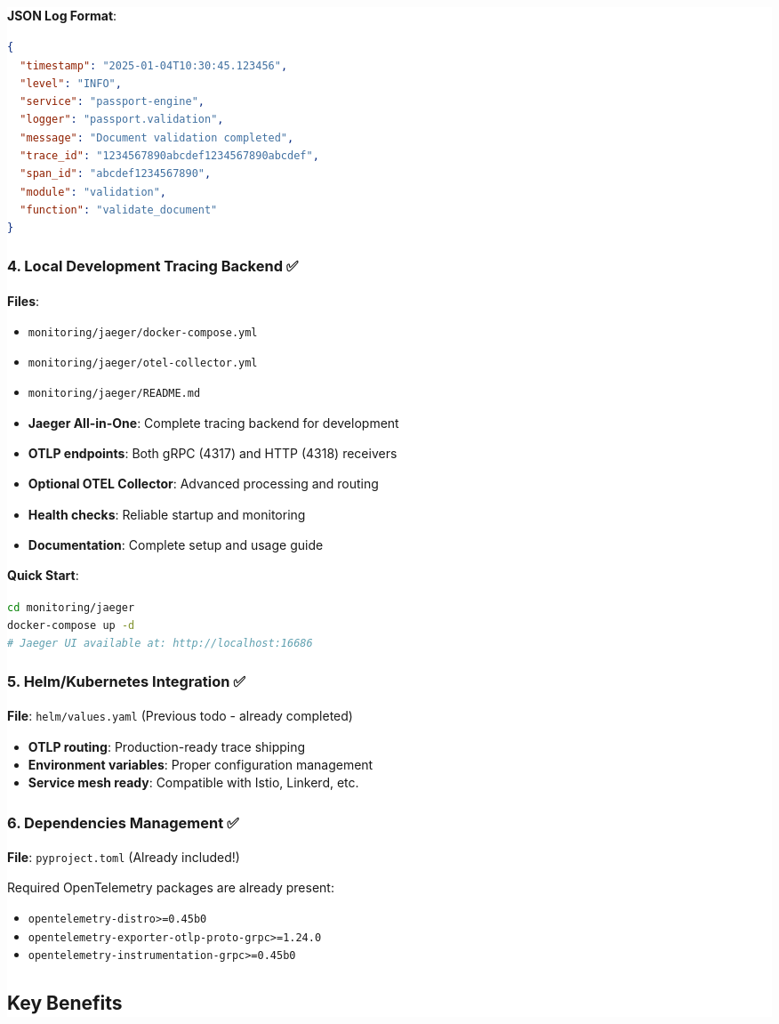 **JSON Log Format**:

```json
{
  "timestamp": "2025-01-04T10:30:45.123456",
  "level": "INFO",
  "service": "passport-engine",
  "logger": "passport.validation",
  "message": "Document validation completed",
  "trace_id": "1234567890abcdef1234567890abcdef",
  "span_id": "abcdef1234567890",
  "module": "validation",
  "function": "validate_document"
}
```

### 4. Local Development Tracing Backend ✅

**Files**:

- `monitoring/jaeger/docker-compose.yml`
- `monitoring/jaeger/otel-collector.yml`
- `monitoring/jaeger/README.md`

- **Jaeger All-in-One**: Complete tracing backend for development
- **OTLP endpoints**: Both gRPC (4317) and HTTP (4318) receivers
- **Optional OTEL Collector**: Advanced processing and routing
- **Health checks**: Reliable startup and monitoring
- **Documentation**: Complete setup and usage guide

**Quick Start**:

```bash
cd monitoring/jaeger
docker-compose up -d
# Jaeger UI available at: http://localhost:16686
```

### 5. Helm/Kubernetes Integration ✅

**File**: `helm/values.yaml` (Previous todo - already completed)

- **OTLP routing**: Production-ready trace shipping
- **Environment variables**: Proper configuration management
- **Service mesh ready**: Compatible with Istio, Linkerd, etc.

### 6. Dependencies Management ✅

**File**: `pyproject.toml` (Already included!)

Required OpenTelemetry packages are already present:

- `opentelemetry-distro>=0.45b0`
- `opentelemetry-exporter-otlp-proto-grpc>=1.24.0`
- `opentelemetry-instrumentation-grpc>=0.45b0`

## Key Benefits
